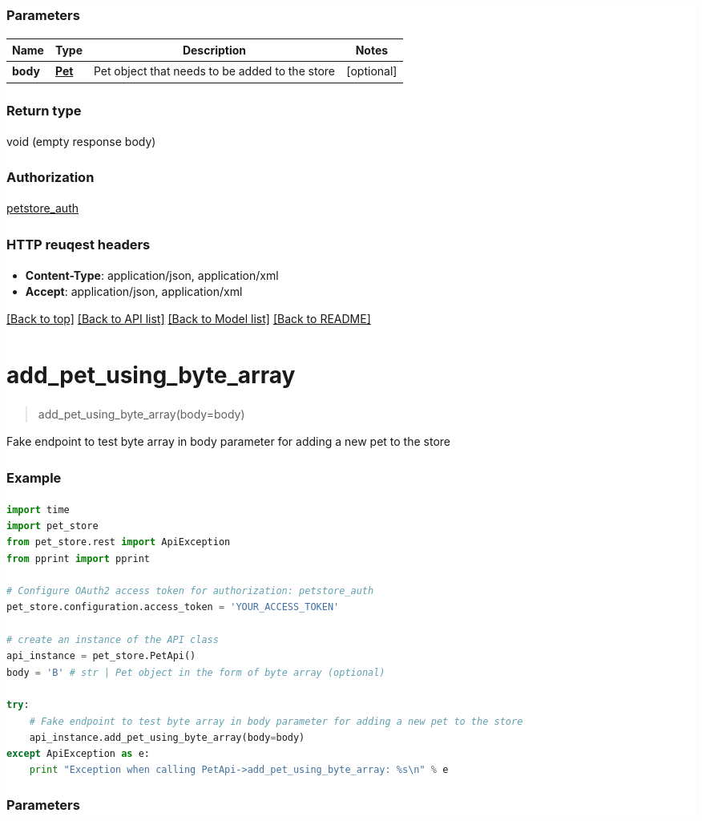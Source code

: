 ### Parameters

Name | Type | Description  | Notes
------------- | ------------- | ------------- | -------------
 **body** | [**Pet**](Pet.md)| Pet object that needs to be added to the store | [optional] 

### Return type

void (empty response body)

### Authorization

[petstore_auth](../README.md#petstore_auth)

### HTTP reuqest headers

 - **Content-Type**: application/json, application/xml
 - **Accept**: application/json, application/xml

[[Back to top]](#) [[Back to API list]](../README.md#documentation-for-api-endpoints) [[Back to Model list]](../README.md#documentation-for-models) [[Back to README]](../README.md)

# **add_pet_using_byte_array**
> add_pet_using_byte_array(body=body)

Fake endpoint to test byte array in body parameter for adding a new pet to the store



### Example 
```python
import time
import pet_store
from pet_store.rest import ApiException
from pprint import pprint

# Configure OAuth2 access token for authorization: petstore_auth
pet_store.configuration.access_token = 'YOUR_ACCESS_TOKEN'

# create an instance of the API class
api_instance = pet_store.PetApi()
body = 'B' # str | Pet object in the form of byte array (optional)

try: 
    # Fake endpoint to test byte array in body parameter for adding a new pet to the store
    api_instance.add_pet_using_byte_array(body=body)
except ApiException as e:
    print "Exception when calling PetApi->add_pet_using_byte_array: %s\n" % e
```

### Parameters
